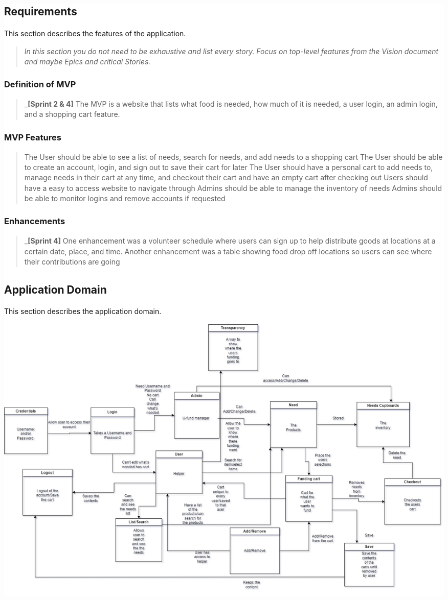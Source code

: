 

## Requirements

This section describes the features of the application.

> _In this section you do not need to be exhaustive and list every
> story.  Focus on top-level features from the Vision document and
> maybe Epics and critical Stories._

### Definition of MVP
> _**[Sprint 2 & 4]** 
The MVP is a website that lists what food is needed, how much of it is needed, a user login, an admin login, 
and a shopping cart feature. 

### MVP Features
> The User should be able to see a list of needs, search for needs, and add needs to a shopping cart
> The User should be able to create an account, login, and sign out to save their cart for later
> The User should have a personal cart to add needs to, manage needs in their cart at any time, and checkout their cart and have an empty cart after checking out
> Users should have a easy to access website to navigate through
> Admins should be able to manage the inventory of needs
> Admins should be able to monitor logins and remove accounts if requested
### Enhancements
> _**[Sprint 4]**
> One enhancement was a volunteer schedule where users can sign up to help distribute goods at locations at a certain date, place, and time.
> Another enhancement was a table showing food drop off locations so users can see where their contributions are going

## Application Domain

This section describes the application domain.

![Domain Model](domain-model.drawio.png)